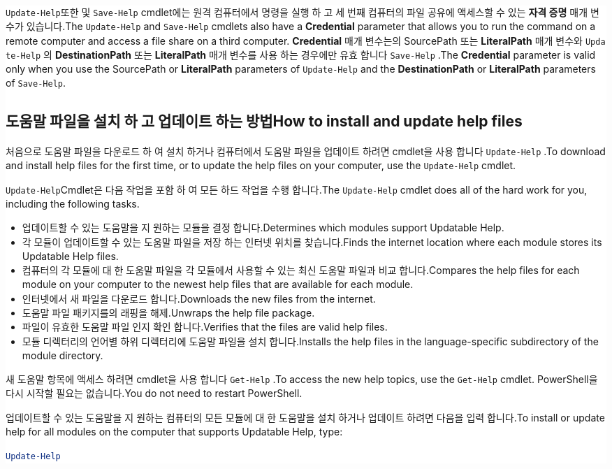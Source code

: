 <span data-ttu-id="4228d-147">`Update-Help`또한 및 `Save-Help` cmdlet에는 원격 컴퓨터에서 명령을 실행 하 고 세 번째 컴퓨터의 파일 공유에 액세스할 수 있는 **자격 증명** 매개 변수가 있습니다.</span><span class="sxs-lookup"><span data-stu-id="4228d-147">The `Update-Help` and `Save-Help` cmdlets also have a **Credential** parameter that allows you to run the command on a remote computer and access a file share on a third computer.</span></span> <span data-ttu-id="4228d-148">**Credential** 매개 변수는의 SourcePath 또는 **LiteralPath** 매개 변수와 `Update-Help` 의 **DestinationPath** 또는 **LiteralPath** 매개 변수를 사용 하는 경우에만 유효 합니다 `Save-Help` .</span><span class="sxs-lookup"><span data-stu-id="4228d-148">The **Credential** parameter is valid only when you use the SourcePath or **LiteralPath** parameters of `Update-Help` and the **DestinationPath** or **LiteralPath** parameters of `Save-Help`.</span></span>

## <a name="how-to-install-and-update-help-files"></a><span data-ttu-id="4228d-149">도움말 파일을 설치 하 고 업데이트 하는 방법</span><span class="sxs-lookup"><span data-stu-id="4228d-149">How to install and update help files</span></span>

<span data-ttu-id="4228d-150">처음으로 도움말 파일을 다운로드 하 여 설치 하거나 컴퓨터에서 도움말 파일을 업데이트 하려면 cmdlet을 사용 합니다 `Update-Help` .</span><span class="sxs-lookup"><span data-stu-id="4228d-150">To download and install help files for the first time, or to update the help files on your computer, use the `Update-Help` cmdlet.</span></span>

<span data-ttu-id="4228d-151">`Update-Help`Cmdlet은 다음 작업을 포함 하 여 모든 하드 작업을 수행 합니다.</span><span class="sxs-lookup"><span data-stu-id="4228d-151">The `Update-Help` cmdlet does all of the hard work for you, including the following tasks.</span></span>

- <span data-ttu-id="4228d-152">업데이트할 수 있는 도움말을 지 원하는 모듈을 결정 합니다.</span><span class="sxs-lookup"><span data-stu-id="4228d-152">Determines which modules support Updatable Help.</span></span>
- <span data-ttu-id="4228d-153">각 모듈이 업데이트할 수 있는 도움말 파일을 저장 하는 인터넷 위치를 찾습니다.</span><span class="sxs-lookup"><span data-stu-id="4228d-153">Finds the internet location where each module stores its Updatable Help files.</span></span>
- <span data-ttu-id="4228d-154">컴퓨터의 각 모듈에 대 한 도움말 파일을 각 모듈에서 사용할 수 있는 최신 도움말 파일과 비교 합니다.</span><span class="sxs-lookup"><span data-stu-id="4228d-154">Compares the help files for each module on your computer to the newest help files that are available for each module.</span></span>
- <span data-ttu-id="4228d-155">인터넷에서 새 파일을 다운로드 합니다.</span><span class="sxs-lookup"><span data-stu-id="4228d-155">Downloads the new files from the internet.</span></span>
- <span data-ttu-id="4228d-156">도움말 파일 패키지를의 래핑을 해제.</span><span class="sxs-lookup"><span data-stu-id="4228d-156">Unwraps the help file package.</span></span>
- <span data-ttu-id="4228d-157">파일이 유효한 도움말 파일 인지 확인 합니다.</span><span class="sxs-lookup"><span data-stu-id="4228d-157">Verifies that the files are valid help files.</span></span>
- <span data-ttu-id="4228d-158">모듈 디렉터리의 언어별 하위 디렉터리에 도움말 파일을 설치 합니다.</span><span class="sxs-lookup"><span data-stu-id="4228d-158">Installs the help files in the language-specific subdirectory of the module directory.</span></span>

<span data-ttu-id="4228d-159">새 도움말 항목에 액세스 하려면 cmdlet을 사용 합니다 `Get-Help` .</span><span class="sxs-lookup"><span data-stu-id="4228d-159">To access the new help topics, use the `Get-Help` cmdlet.</span></span> <span data-ttu-id="4228d-160">PowerShell을 다시 시작할 필요는 없습니다.</span><span class="sxs-lookup"><span data-stu-id="4228d-160">You do not need to restart PowerShell.</span></span>

<span data-ttu-id="4228d-161">업데이트할 수 있는 도움말을 지 원하는 컴퓨터의 모든 모듈에 대 한 도움말을 설치 하거나 업데이트 하려면 다음을 입력 합니다.</span><span class="sxs-lookup"><span data-stu-id="4228d-161">To install or update help for all modules on the computer that supports Updatable Help, type:</span></span>

```powershell
Update-Help
```
